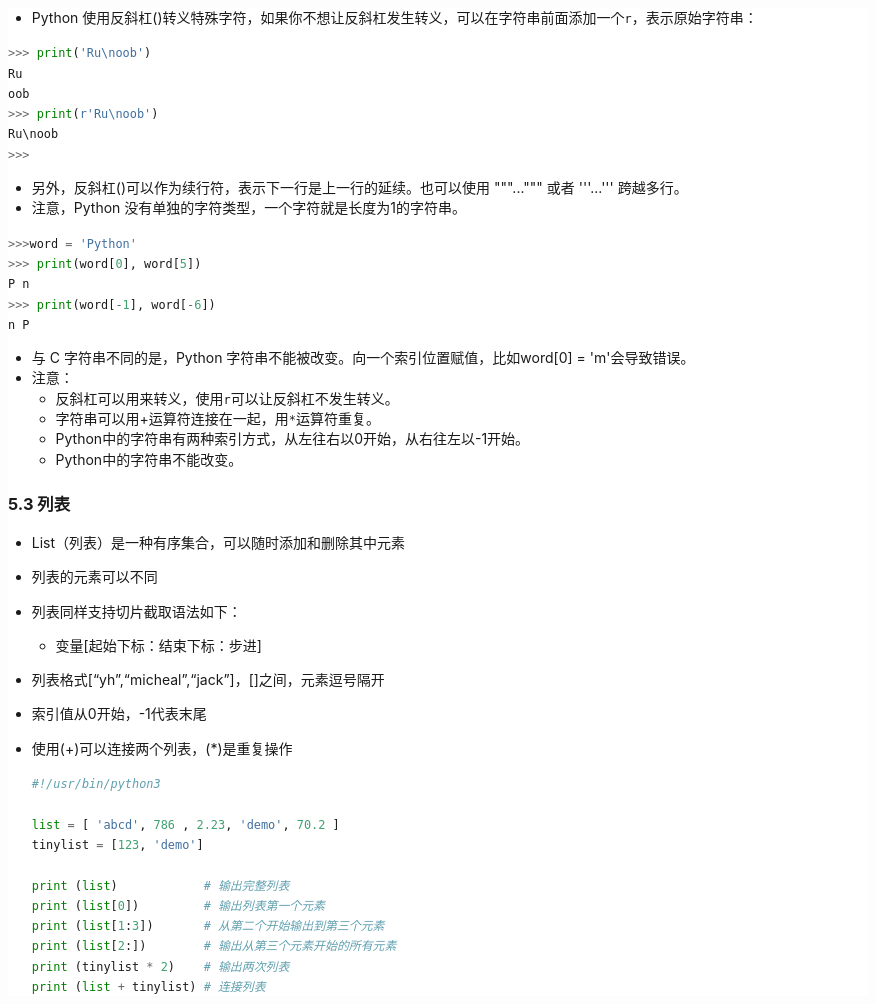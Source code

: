 - Python 使用反斜杠()转义特殊字符，如果你不想让反斜杠发生转义，可以在字符串前面添加一个`r`，表示原始字符串：

```python
>>> print('Ru\noob')
Ru
oob
>>> print(r'Ru\noob')
Ru\noob
>>>
```

- 另外，反斜杠()可以作为续行符，表示下一行是上一行的延续。也可以使用 """...""" 或者 '''...''' 跨越多行。
- 注意，Python 没有单独的字符类型，一个字符就是长度为1的字符串。

```python
>>>word = 'Python'
>>> print(word[0], word[5])
P n
>>> print(word[-1], word[-6])
n P
```

- 与 C 字符串不同的是，Python 字符串不能被改变。向一个索引位置赋值，比如word[0] = 'm'会导致错误。
- 注意：
  - 反斜杠可以用来转义，使用`r`可以让反斜杠不发生转义。
  - 字符串可以用+运算符连接在一起，用`*`运算符重复。
  - Python中的字符串有两种索引方式，从左往右以0开始，从右往左以-1开始。
  - Python中的字符串不能改变。

### 5.3 列表

- List（列表）是一种有序集合，可以随时添加和删除其中元素

- 列表的元素可以不同

- 列表同样支持切片截取语法如下：

  - 变量[起始下标：结束下标：步进]

- 列表格式[“yh”,“micheal”,“jack”]，[]之间，元素逗号隔开

- 索引值从0开始，-1代表末尾

- 使用(+)可以连接两个列表，(*)是重复操作

  ```python
  #!/usr/bin/python3
  
  list = [ 'abcd', 786 , 2.23, 'demo', 70.2 ]
  tinylist = [123, 'demo']
  
  print (list)            # 输出完整列表
  print (list[0])         # 输出列表第一个元素
  print (list[1:3])       # 从第二个开始输出到第三个元素
  print (list[2:])        # 输出从第三个元素开始的所有元素
  print (tinylist * 2)    # 输出两次列表
  print (list + tinylist) # 连接列表
  ```

